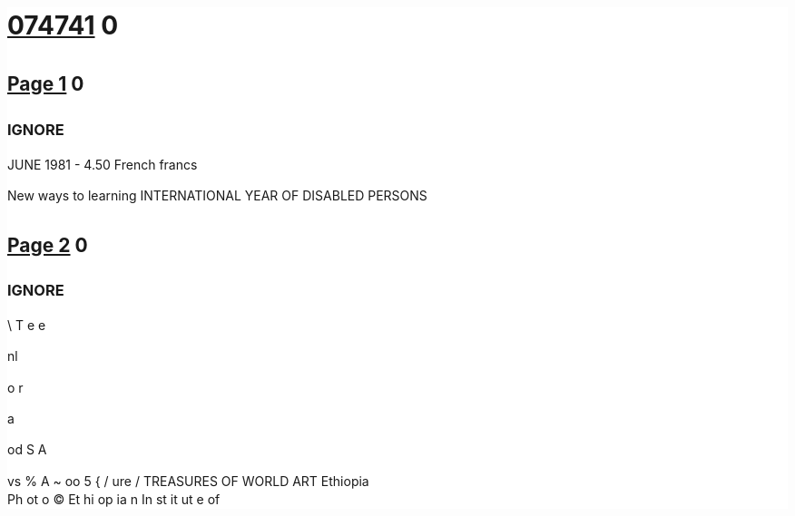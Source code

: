 # [074741](074741engo.pdf) 0

## [Page 1](074741engo.pdf#page=1) 0

### IGNORE

JUNE 1981 - 4.50 French francs 
  
New ways to learning 
INTERNATIONAL YEAR OF DISABLED PERSONS 

## [Page 2](074741engo.pdf#page=2) 0

### IGNORE

\ 
T
e
e
 
nl
 
o
r
 
a
 
od 
S
A
 
   
  
  
vs 
% A ~ 
oo 5 { 
/ ure 
/ 
TREASURES 
OF 
WORLD ART 
Ethiopia   
Ph
ot
o 
© 
Et
hi
op
ia
n 
In
st
it
ut
e 
of
 